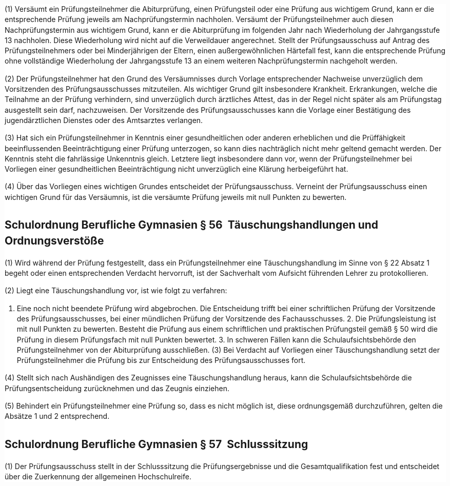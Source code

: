 (1) Versäumt ein Prüfungsteilnehmer die Abiturprüfung, einen Prüfungsteil oder eine Prüfung aus wichtigem Grund, kann er die entsprechende Prüfung jeweils am Nachprüfungstermin nachholen. Versäumt der Prüfungsteilnehmer auch diesen Nachprüfungstermin aus wichtigem Grund, kann er die Abiturprüfung im folgenden Jahr nach Wiederholung der Jahrgangsstufe 13 nachholen. Diese Wiederholung wird nicht auf die Verweildauer angerechnet. Stellt der Prüfungsausschuss auf Antrag des Prüfungsteilnehmers oder bei Minderjährigen der Eltern, einen außergewöhnlichen Härtefall fest, kann die entsprechende Prüfung ohne vollständige Wiederholung der Jahrgangsstufe 13 an einem weiteren Nachprüfungstermin nachgeholt werden.

(2) Der Prüfungsteilnehmer hat den Grund des Versäumnisses durch Vorlage entsprechender Nachweise unverzüglich dem Vorsitzenden des Prüfungsausschusses mitzuteilen. Als wichtiger Grund gilt insbesondere Krankheit. Erkrankungen, welche die Teilnahme an der Prüfung verhindern, sind unverzüglich durch ärztliches Attest, das in der Regel nicht später als am Prüfungstag ausgestellt sein darf, nachzuweisen. Der Vorsitzende des Prüfungsausschusses kann die Vorlage einer Bestätigung des jugendärztlichen Dienstes oder des Amtsarztes verlangen.

(3) Hat sich ein Prüfungsteilnehmer in Kenntnis einer gesundheitlichen oder anderen erheblichen und die Prüffähigkeit beeinflussenden Beeinträchtigung einer Prüfung unterzogen, so kann dies nachträglich nicht mehr geltend gemacht werden. Der Kenntnis steht die fahrlässige Unkenntnis gleich. Letztere liegt insbesondere dann vor, wenn der Prüfungsteilnehmer bei Vorliegen einer gesundheitlichen Beeinträchtigung nicht unverzüglich eine Klärung herbeigeführt hat.

(4) Über das Vorliegen eines wichtigen Grundes entscheidet der Prüfungsausschuss. Verneint der Prüfungsausschuss einen wichtigen Grund für das Versäumnis, ist die versäumte Prüfung jeweils mit null Punkten zu bewerten.


## Schulordnung Berufliche Gymnasien § 56  Täuschungshandlungen und Ordnungsverstöße

(1) Wird während der Prüfung festgestellt, dass ein Prüfungsteilnehmer eine Täuschungshandlung im Sinne von § 22 Absatz 1 begeht oder einen entsprechenden Verdacht hervorruft, ist der Sachverhalt vom Aufsicht führenden Lehrer zu protokollieren.

(2) Liegt eine Täuschungshandlung vor, ist wie folgt zu verfahren:

1. Eine noch nicht beendete Prüfung wird abgebrochen. Die Entscheidung trifft bei einer schriftlichen Prüfung der Vorsitzende des Prüfungsausschusses, bei einer mündlichen Prüfung der Vorsitzende des Fachausschusses. 2. Die Prüfungsleistung ist mit null Punkten zu bewerten. Besteht die Prüfung aus einem schriftlichen und praktischen Prüfungsteil gemäß § 50 wird die Prüfung in diesem Prüfungsfach mit null Punkten bewertet. 3. In schweren Fällen kann die Schulaufsichtsbehörde den Prüfungsteilnehmer von der Abiturprüfung ausschließen. (3) Bei Verdacht auf Vorliegen einer Täuschungshandlung setzt der Prüfungsteilnehmer die Prüfung bis zur Entscheidung des Prüfungsausschusses fort.

(4) Stellt sich nach Aushändigen des Zeugnisses eine Täuschungshandlung heraus, kann die Schulaufsichtsbehörde die Prüfungsentscheidung zurücknehmen und das Zeugnis einziehen.

(5) Behindert ein Prüfungsteilnehmer eine Prüfung so, dass es nicht möglich ist, diese ordnungsgemäß durchzuführen, gelten die Absätze 1 und 2 entsprechend.


## Schulordnung Berufliche Gymnasien § 57  Schlusssitzung

(1) Der Prüfungsausschuss stellt in der Schlusssitzung die Prüfungsergebnisse und die Gesamtqualifikation fest und entscheidet über die Zuerkennung der allgemeinen Hochschulreife.
